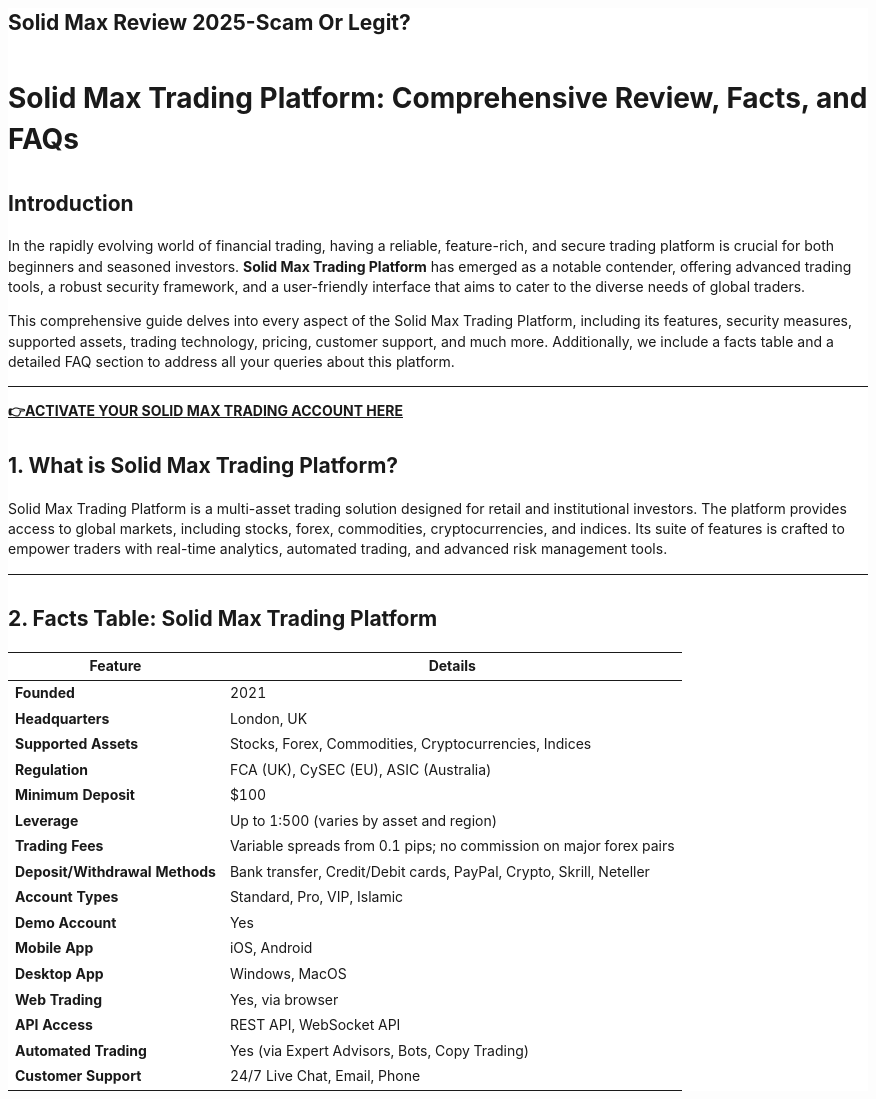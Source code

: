 ## Solid Max Review 2025-Scam Or Legit?

# Solid Max Trading Platform: Comprehensive Review, Facts, and FAQs

## Introduction

In the rapidly evolving world of financial trading, having a reliable, feature-rich, and secure trading platform is crucial for both beginners and seasoned investors. **Solid Max Trading Platform** has emerged as a notable contender, offering advanced trading tools, a robust security framework, and a user-friendly interface that aims to cater to the diverse needs of global traders.

This comprehensive guide delves into every aspect of the Solid Max Trading Platform, including its features, security measures, supported assets, trading technology, pricing, customer support, and much more. Additionally, we include a facts table and a detailed FAQ section to address all your queries about this platform.

---

**[👉ACTIVATE YOUR SOLID MAX TRADING ACCOUNT HERE](https://www.facebook.com/solidmaxplatform/ )**

## 1. What is Solid Max Trading Platform?

Solid Max Trading Platform is a multi-asset trading solution designed for retail and institutional investors. The platform provides access to global markets, including stocks, forex, commodities, cryptocurrencies, and indices. Its suite of features is crafted to empower traders with real-time analytics, automated trading, and advanced risk management tools.

---

## 2. Facts Table: Solid Max Trading Platform

| Feature                         | Details                                                                                 |
|----------------------------------|----------------------------------------------------------------------------------------|
| **Founded**                     | 2021                                                                                   |
| **Headquarters**                | London, UK                                                                             |
| **Supported Assets**            | Stocks, Forex, Commodities, Cryptocurrencies, Indices                                  |
| **Regulation**                  | FCA (UK), CySEC (EU), ASIC (Australia)                                                 |
| **Minimum Deposit**             | $100                                                                                   |
| **Leverage**                    | Up to 1:500 (varies by asset and region)                                               |
| **Trading Fees**                | Variable spreads from 0.1 pips; no commission on major forex pairs                     |
| **Deposit/Withdrawal Methods**  | Bank transfer, Credit/Debit cards, PayPal, Crypto, Skrill, Neteller                    |
| **Account Types**               | Standard, Pro, VIP, Islamic                                                            |
| **Demo Account**                | Yes                                                                                    |
| **Mobile App**                  | iOS, Android                                                                           |
| **Desktop App**                 | Windows, MacOS                                                                         |
| **Web Trading**                 | Yes, via browser                                                                       |
| **API Access**                  | REST API, WebSocket API                                                                |
| **Automated Trading**           | Yes (via Expert Advisors, Bots, Copy Trading)                                          |
| **Customer Support**            | 24/7 Live Chat, Email, Phone                                                           |